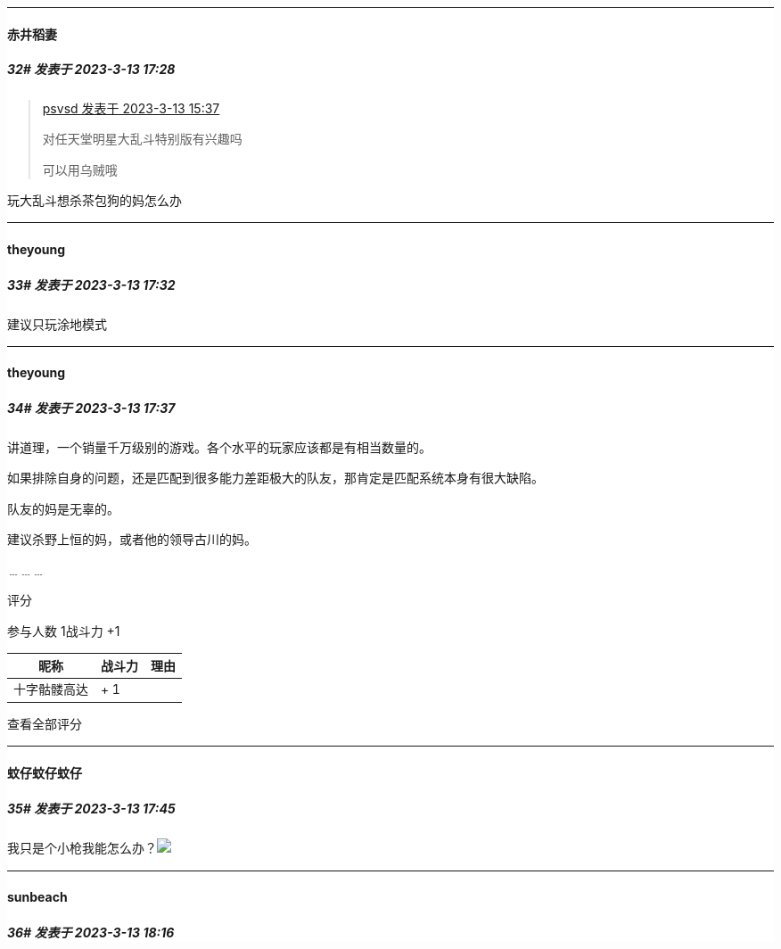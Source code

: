 *****

####  赤井稻妻  
##### 32#       发表于 2023-3-13 17:28

<blockquote><a href="httphttps://bbs.saraba1st.com/2b/forum.php?mod=redirect&amp;goto=findpost&amp;pid=60070816&amp;ptid=2123873" target="_blank">psvsd 发表于 2023-3-13 15:37</a>

对任天堂明星大乱斗特别版有兴趣吗

可以用乌贼哦</blockquote>
玩大乱斗想杀茶包狗的妈怎么办

*****

####  theyoung  
##### 33#       发表于 2023-3-13 17:32

建议只玩涂地模式

*****

####  theyoung  
##### 34#       发表于 2023-3-13 17:37

讲道理，一个销量千万级别的游戏。各个水平的玩家应该都是有相当数量的。

如果排除自身的问题，还是匹配到很多能力差距极大的队友，那肯定是匹配系统本身有很大缺陷。

队友的妈是无辜的。

建议杀野上恒的妈，或者他的领导古川的妈。

﹍﹍﹍

评分

 参与人数 1战斗力 +1

|昵称|战斗力|理由|
|----|---|---|
| 十字骷髅高达| + 1||

查看全部评分

*****

####  蚊仔蚊仔蚊仔  
##### 35#       发表于 2023-3-13 17:45

我只是个小枪我能怎么办？<img src="https://static.saraba1st.com/image/smiley/face2017/067.png" referrerpolicy="no-referrer">

*****

####  sunbeach  
##### 36#       发表于 2023-3-13 18:16
